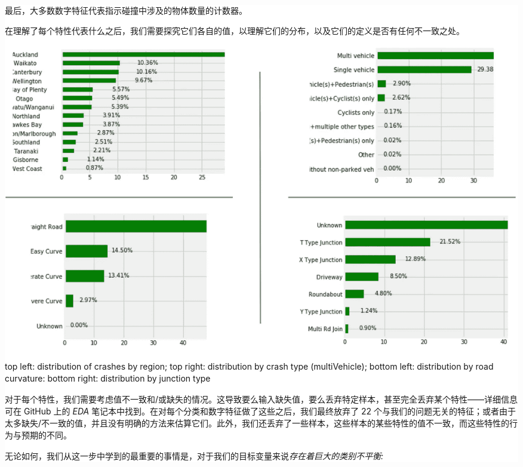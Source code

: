 最后，大多数数字特征代表指示碰撞中涉及的物体数量的计数器。

在理解了每个特性代表什么之后，我们需要探究它们各自的值，以理解它们的分布，以及它们的定义是否有任何不一致之处。

![](img/56f6b4536924a45f11fdb368bab36d0b.png)

top left: distribution of crashes by region; top right: distribution by crash type (multiVehicle); bottom left: distribution by road curvature: bottom right: distribution by junction type

对于每个特性，我们需要考虑值不一致和/或缺失的情况。这导致要么输入缺失值，要么丢弃特定样本，甚至完全丢弃某个特性——详细信息可在 GitHub 上的 *EDA* 笔记本中找到。在对每个分类和数字特征做了这些之后，我们最终放弃了 22 个与我们的问题无关的特征；或者由于太多缺失/不一致的值，并且没有明确的方法来估算它们。此外，我们还丢弃了一些样本，这些样本的某些特性的值不一致，而这些特性的行为与预期的不同。

无论如何，我们从这一步中学到的最重要的事情是，对于我们的目标变量来说*存在着巨大的类别不平衡:*
